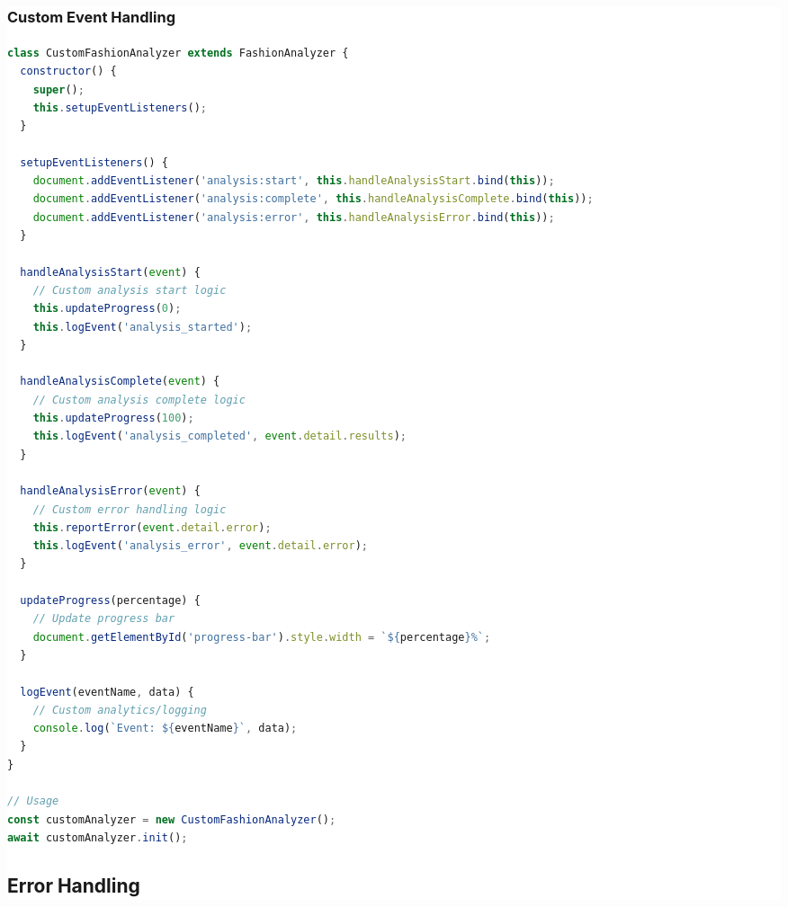 ### Custom Event Handling

```javascript
class CustomFashionAnalyzer extends FashionAnalyzer {
  constructor() {
    super();
    this.setupEventListeners();
  }
  
  setupEventListeners() {
    document.addEventListener('analysis:start', this.handleAnalysisStart.bind(this));
    document.addEventListener('analysis:complete', this.handleAnalysisComplete.bind(this));
    document.addEventListener('analysis:error', this.handleAnalysisError.bind(this));
  }
  
  handleAnalysisStart(event) {
    // Custom analysis start logic
    this.updateProgress(0);
    this.logEvent('analysis_started');
  }
  
  handleAnalysisComplete(event) {
    // Custom analysis complete logic
    this.updateProgress(100);
    this.logEvent('analysis_completed', event.detail.results);
  }
  
  handleAnalysisError(event) {
    // Custom error handling logic
    this.reportError(event.detail.error);
    this.logEvent('analysis_error', event.detail.error);
  }
  
  updateProgress(percentage) {
    // Update progress bar
    document.getElementById('progress-bar').style.width = `${percentage}%`;
  }
  
  logEvent(eventName, data) {
    // Custom analytics/logging
    console.log(`Event: ${eventName}`, data);
  }
}

// Usage
const customAnalyzer = new CustomFashionAnalyzer();
await customAnalyzer.init();
```

## Error Handling
